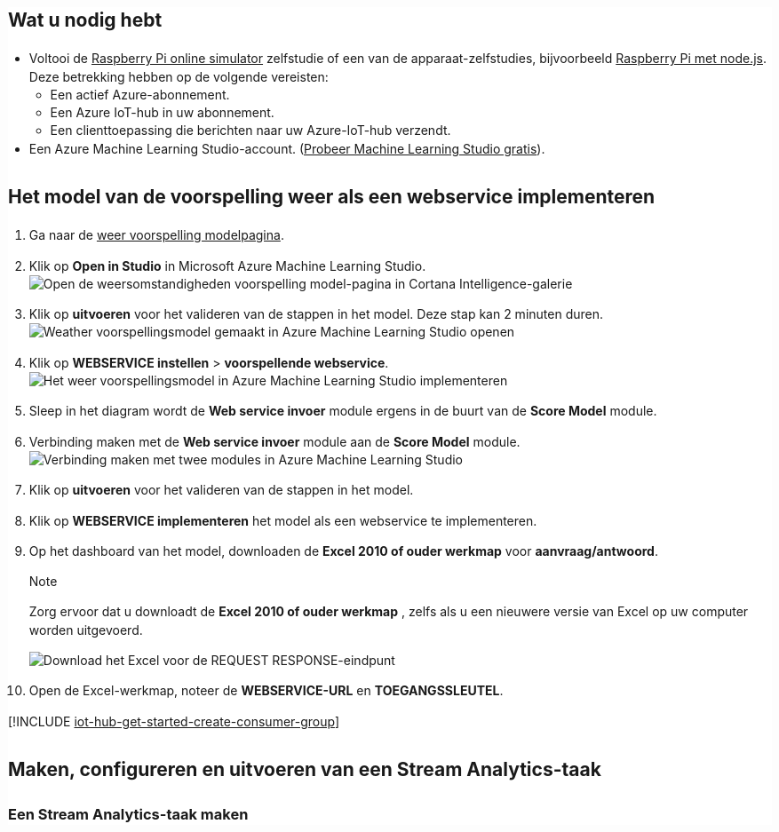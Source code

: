 ## <a name="what-you-need"></a>Wat u nodig hebt

- Voltooi de [Raspberry Pi online simulator](iot-hub-raspberry-pi-web-simulator-get-started.md) zelfstudie of een van de apparaat-zelfstudies, bijvoorbeeld [Raspberry Pi met node.js](iot-hub-raspberry-pi-kit-node-get-started.md). Deze betrekking hebben op de volgende vereisten:
  - Een actief Azure-abonnement.
  - Een Azure IoT-hub in uw abonnement.
  - Een clienttoepassing die berichten naar uw Azure-IoT-hub verzendt.
- Een Azure Machine Learning Studio-account. ([Probeer Machine Learning Studio gratis](https://studio.azureml.net/)).

## <a name="deploy-the-weather-prediction-model-as-a-web-service"></a>Het model van de voorspelling weer als een webservice implementeren

1. Ga naar de [weer voorspelling modelpagina](https://gallery.cortanaintelligence.com/Experiment/Weather-prediction-model-1).
1. Klik op **Open in Studio** in Microsoft Azure Machine Learning Studio.
   ![Open de weersomstandigheden voorspelling model-pagina in Cortana Intelligence-galerie](media/iot-hub-weather-forecast-machine-learning/2_weather-prediction-model-in-cortana-intelligence-gallery.png)
1. Klik op **uitvoeren** voor het valideren van de stappen in het model. Deze stap kan 2 minuten duren.
   ![Weather voorspellingsmodel gemaakt in Azure Machine Learning Studio openen](media/iot-hub-weather-forecast-machine-learning/3_open-weather-prediction-model-in-azure-machine-learning-studio.png)
1. Klik op **WEBSERVICE instellen** > **voorspellende webservice**.
   ![Het weer voorspellingsmodel in Azure Machine Learning Studio implementeren](media/iot-hub-weather-forecast-machine-learning/4-deploy-weather-prediction-model-in-azure-machine-learning-studio.png)
1. Sleep in het diagram wordt de **Web service invoer** module ergens in de buurt van de **Score Model** module.
1. Verbinding maken met de **Web service invoer** module aan de **Score Model** module.
   ![Verbinding maken met twee modules in Azure Machine Learning Studio](media/iot-hub-weather-forecast-machine-learning/13_connect-modules-azure-machine-learning-studio.png)
1. Klik op **uitvoeren** voor het valideren van de stappen in het model.
1. Klik op **WEBSERVICE implementeren** het model als een webservice te implementeren.
1. Op het dashboard van het model, downloaden de **Excel 2010 of ouder werkmap** voor **aanvraag/antwoord**.

   > [!Note]
   > Zorg ervoor dat u downloadt de **Excel 2010 of ouder werkmap** , zelfs als u een nieuwere versie van Excel op uw computer worden uitgevoerd.

   ![Download het Excel voor de REQUEST RESPONSE-eindpunt](media/iot-hub-weather-forecast-machine-learning/5_download-endpoint-app-excel-for-request-response.png)

1. Open de Excel-werkmap, noteer de **WEBSERVICE-URL** en **TOEGANGSSLEUTEL**.

[!INCLUDE [iot-hub-get-started-create-consumer-group](../../includes/iot-hub-get-started-create-consumer-group.md)]

## <a name="create-configure-and-run-a-stream-analytics-job"></a>Maken, configureren en uitvoeren van een Stream Analytics-taak

### <a name="create-a-stream-analytics-job"></a>Een Stream Analytics-taak maken
